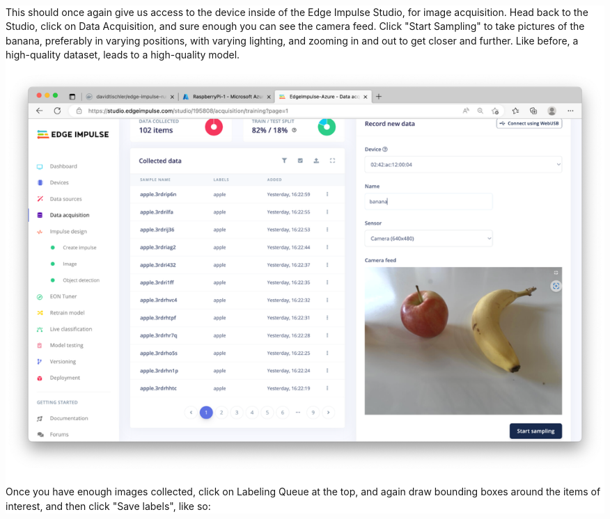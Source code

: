 This should once again give us access to the device inside of the Edge Impulse Studio, for image acquisition. Head back to the Studio, click on Data Acquisition, and sure enough you can see the camera feed. Click "Start Sampling" to take pictures of the banana, preferably in varying positions, with varying lighting, and zooming in and out to get closer and further. Like before, a high-quality dataset, leads to a high-quality model.

![](../.gitbook/assets/mlops-azure-iot-edge/image5.png)

Once you have enough images collected, click on Labeling Queue at the top, and again draw bounding boxes around the items of interest, and then click "Save labels", like so:
